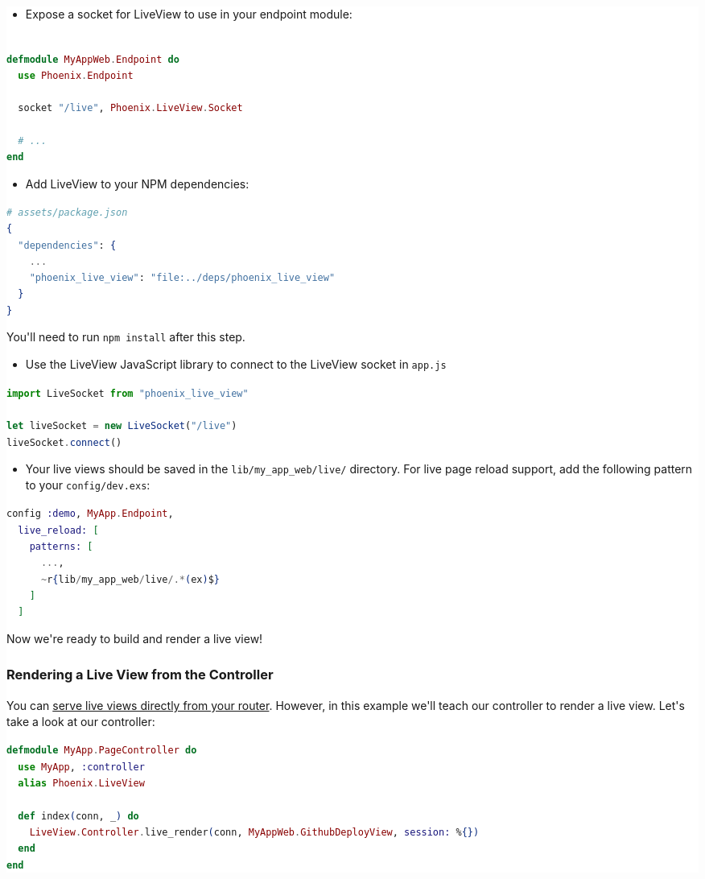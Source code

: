 * Expose a socket for LiveView to use in your endpoint module:

```elixir

defmodule MyAppWeb.Endpoint do
  use Phoenix.Endpoint

  socket "/live", Phoenix.LiveView.Socket

  # ...
end
```

* Add LiveView to your NPM dependencies:

```elixir
# assets/package.json
{
  "dependencies": {
    ...
    "phoenix_live_view": "file:../deps/phoenix_live_view"
  }
}
```
You'll need to run `npm install` after this step.

* Use the LiveView JavaScript library to connect to the LiveView socket in `app.js`

```javascript
import LiveSocket from "phoenix_live_view"

let liveSocket = new LiveSocket("/live")
liveSocket.connect()
```

* Your live views should be saved in the `lib/my_app_web/live/` directory. For live page reload support, add the following pattern to your `config/dev.exs`:

```elixir
config :demo, MyApp.Endpoint,
  live_reload: [
    patterns: [
      ...,
      ~r{lib/my_app_web/live/.*(ex)$}
    ]
  ]
```

Now we're ready to build and render a live view!

### Rendering a Live View from the Controller

You can [serve live views directly from your router](https://github.com/phoenixframework/phoenix_live_view/blob/master/lib/phoenix_live_view.ex#L86). However, in this example we'll teach our controller to render a live view. Let's take a look at our controller:

```elixir
defmodule MyApp.PageController do
  use MyApp, :controller
  alias Phoenix.LiveView

  def index(conn, _) do
    LiveView.Controller.live_render(conn, MyAppWeb.GithubDeployView, session: %{})
  end
end
```
